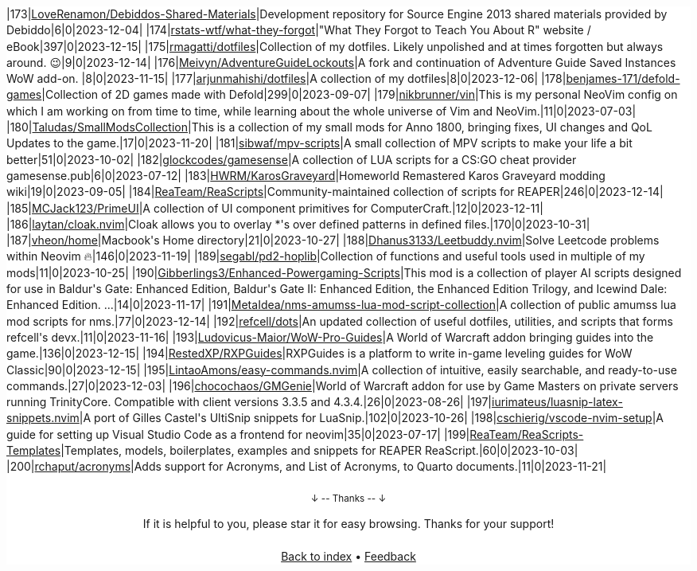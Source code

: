 |173|[LoveRenamon/Debiddos-Shared-Materials](https://github.com/LoveRenamon/Debiddos-Shared-Materials)|Development repository for Source Engine 2013 shared materials provided by Debiddo|6|0|2023-12-04|
|174|[rstats-wtf/what-they-forgot](https://github.com/rstats-wtf/what-they-forgot)|"What They Forgot to Teach You About R" website / eBook|397|0|2023-12-15|
|175|[rmagatti/dotfiles](https://github.com/rmagatti/dotfiles)|Collection of my dotfiles. Likely unpolished and at times forgotten but always around. :wink:|9|0|2023-12-14|
|176|[Meivyn/AdventureGuideLockouts](https://github.com/Meivyn/AdventureGuideLockouts)|A fork and continuation of Adventure Guide Saved Instances WoW add-on. |8|0|2023-11-15|
|177|[arjunmahishi/dotfiles](https://github.com/arjunmahishi/dotfiles)|A collection of my dotfiles|8|0|2023-12-06|
|178|[benjames-171/defold-games](https://github.com/benjames-171/defold-games)|Collection of 2D games made with Defold|299|0|2023-09-07|
|179|[nikbrunner/vin](https://github.com/nikbrunner/vin)|This is my personal NeoVim config on which I am working on from time to time, while learning about the whole universe of Vim and NeoVim.|11|0|2023-07-03|
|180|[Taludas/SmallModsCollection](https://github.com/Taludas/SmallModsCollection)|This is a collection of my small mods for Anno 1800, bringing fixes, UI changes and QoL Updates to the game.|17|0|2023-11-20|
|181|[sibwaf/mpv-scripts](https://github.com/sibwaf/mpv-scripts)|A small collection of MPV scripts to make your life a bit better|51|0|2023-10-02|
|182|[glockcodes/gamesense](https://github.com/glockcodes/gamesense)|A collection of LUA scripts for a CS:GO cheat provider gamesense.pub|6|0|2023-07-12|
|183|[HWRM/KarosGraveyard](https://github.com/HWRM/KarosGraveyard)|Homeworld Remastered Karos Graveyard modding wiki|19|0|2023-09-05|
|184|[ReaTeam/ReaScripts](https://github.com/ReaTeam/ReaScripts)|Community-maintained collection of scripts for REAPER|246|0|2023-12-14|
|185|[MCJack123/PrimeUI](https://github.com/MCJack123/PrimeUI)|A collection of UI component primitives for ComputerCraft.|12|0|2023-12-11|
|186|[laytan/cloak.nvim](https://github.com/laytan/cloak.nvim)|Cloak allows you to overlay *'s over defined patterns in defined files.|170|0|2023-10-31|
|187|[vheon/home](https://github.com/vheon/home)|Macbook's Home directory|21|0|2023-10-27|
|188|[Dhanus3133/Leetbuddy.nvim](https://github.com/Dhanus3133/Leetbuddy.nvim)|Solve Leetcode problems within Neovim 🔥|146|0|2023-11-19|
|189|[segabl/pd2-hoplib](https://github.com/segabl/pd2-hoplib)|Collection of functions and useful tools used in multiple of my mods|11|0|2023-10-25|
|190|[Gibberlings3/Enhanced-Powergaming-Scripts](https://github.com/Gibberlings3/Enhanced-Powergaming-Scripts)|This mod is a collection of player AI scripts designed for use in Baldur's Gate: Enhanced Edition, Baldur's Gate II: Enhanced Edition, the Enhanced Edition Trilogy, and Icewind Dale: Enhanced Edition. ...|14|0|2023-11-17|
|191|[MetaIdea/nms-amumss-lua-mod-script-collection](https://github.com/MetaIdea/nms-amumss-lua-mod-script-collection)|A collection of public amumss lua mod scripts for nms.|77|0|2023-12-14|
|192|[refcell/dots](https://github.com/refcell/dots)|An updated collection of useful dotfiles, utilities, and scripts that forms refcell's devx.|11|0|2023-11-16|
|193|[Ludovicus-Maior/WoW-Pro-Guides](https://github.com/Ludovicus-Maior/WoW-Pro-Guides)|A World of Warcraft addon bringing guides into the game.|136|0|2023-12-15|
|194|[RestedXP/RXPGuides](https://github.com/RestedXP/RXPGuides)|RXPGuides is a platform to write in-game leveling guides for WoW Classic|90|0|2023-12-15|
|195|[LintaoAmons/easy-commands.nvim](https://github.com/LintaoAmons/easy-commands.nvim)|A collection of intuitive, easily searchable, and ready-to-use commands.|27|0|2023-12-03|
|196|[chocochaos/GMGenie](https://github.com/chocochaos/GMGenie)|World of Warcraft addon for use by Game Masters on private servers running TrinityCore. Compatible with client versions 3.3.5 and 4.3.4.|26|0|2023-08-26|
|197|[iurimateus/luasnip-latex-snippets.nvim](https://github.com/iurimateus/luasnip-latex-snippets.nvim)|A port of Gilles Castel's UltiSnip snippets for LuaSnip.|102|0|2023-10-26|
|198|[cschierig/vscode-nvim-setup](https://github.com/cschierig/vscode-nvim-setup)|A guide for setting up Visual Studio Code as a frontend for neovim|35|0|2023-07-17|
|199|[ReaTeam/ReaScripts-Templates](https://github.com/ReaTeam/ReaScripts-Templates)|Templates, models, boilerplates, examples and snippets for REAPER ReaScript.|60|0|2023-10-03|
|200|[rchaput/acronyms](https://github.com/rchaput/acronyms)|Adds support for Acronyms, and List of Acronyms, to Quarto documents.|11|0|2023-11-21|

<div align="center">
    <p><sub>↓ -- Thanks -- ↓</sub></p>
    If it is helpful to you, please star it for easy browsing. Thanks for your support!
</div>

<br/>

<div align="center"><a href="https://github.com/GrowingGit/GitHub-English-Top-Charts#github-english-top-charts">Back to index</a> • <a href="/content/docs/feedback.md">Feedback</a></div>
